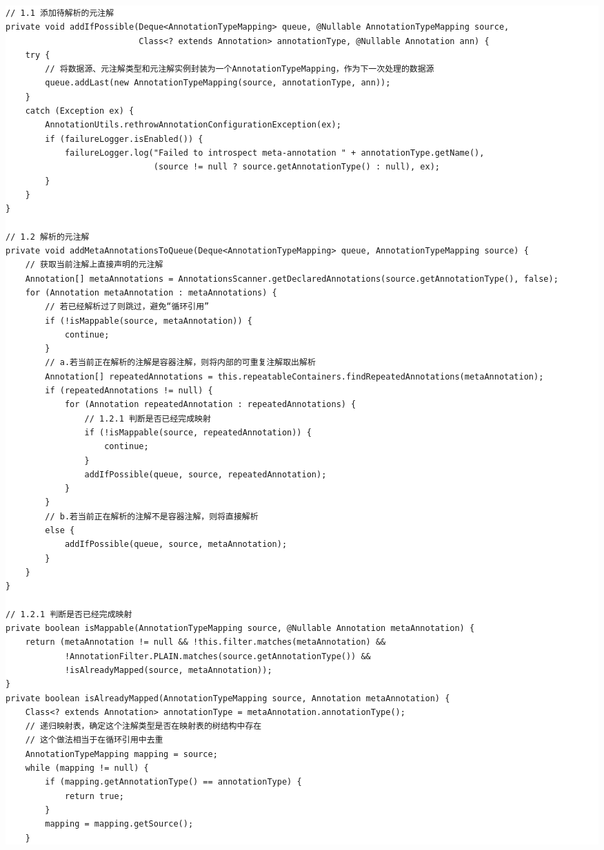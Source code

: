     // 1.1 添加待解析的元注解
    private void addIfPossible(Deque<AnnotationTypeMapping> queue, @Nullable AnnotationTypeMapping source,
                               Class<? extends Annotation> annotationType, @Nullable Annotation ann) {
        try {
            // 将数据源、元注解类型和元注解实例封装为一个AnnotationTypeMapping，作为下一次处理的数据源
            queue.addLast(new AnnotationTypeMapping(source, annotationType, ann));
        }
        catch (Exception ex) {
            AnnotationUtils.rethrowAnnotationConfigurationException(ex);
            if (failureLogger.isEnabled()) {
                failureLogger.log("Failed to introspect meta-annotation " + annotationType.getName(),
                                  (source != null ? source.getAnnotationType() : null), ex);
            }
        }
    }
    
    // 1.2 解析的元注解
    private void addMetaAnnotationsToQueue(Deque<AnnotationTypeMapping> queue, AnnotationTypeMapping source) {
        // 获取当前注解上直接声明的元注解
        Annotation[] metaAnnotations = AnnotationsScanner.getDeclaredAnnotations(source.getAnnotationType(), false);
        for (Annotation metaAnnotation : metaAnnotations) {
            // 若已经解析过了则跳过，避免“循环引用”
            if (!isMappable(source, metaAnnotation)) {
                continue;
            }
            // a.若当前正在解析的注解是容器注解，则将内部的可重复注解取出解析
            Annotation[] repeatedAnnotations = this.repeatableContainers.findRepeatedAnnotations(metaAnnotation);
            if (repeatedAnnotations != null) {
                for (Annotation repeatedAnnotation : repeatedAnnotations) {
                    // 1.2.1 判断是否已经完成映射
                    if (!isMappable(source, repeatedAnnotation)) {
                        continue;
                    }
                    addIfPossible(queue, source, repeatedAnnotation);
                }
            }
            // b.若当前正在解析的注解不是容器注解，则将直接解析
            else {
                addIfPossible(queue, source, metaAnnotation);
            }
        }
    }
    
    // 1.2.1 判断是否已经完成映射
    private boolean isMappable(AnnotationTypeMapping source, @Nullable Annotation metaAnnotation) {
        return (metaAnnotation != null && !this.filter.matches(metaAnnotation) &&
                !AnnotationFilter.PLAIN.matches(source.getAnnotationType()) &&
                !isAlreadyMapped(source, metaAnnotation));
    }
    private boolean isAlreadyMapped(AnnotationTypeMapping source, Annotation metaAnnotation) {
        Class<? extends Annotation> annotationType = metaAnnotation.annotationType();
        // 递归映射表，确定这个注解类型是否在映射表的树结构中存在
        // 这个做法相当于在循环引用中去重
        AnnotationTypeMapping mapping = source;
        while (mapping != null) {
            if (mapping.getAnnotationType() == annotationType) {
                return true;
            }
            mapping = mapping.getSource();
        }